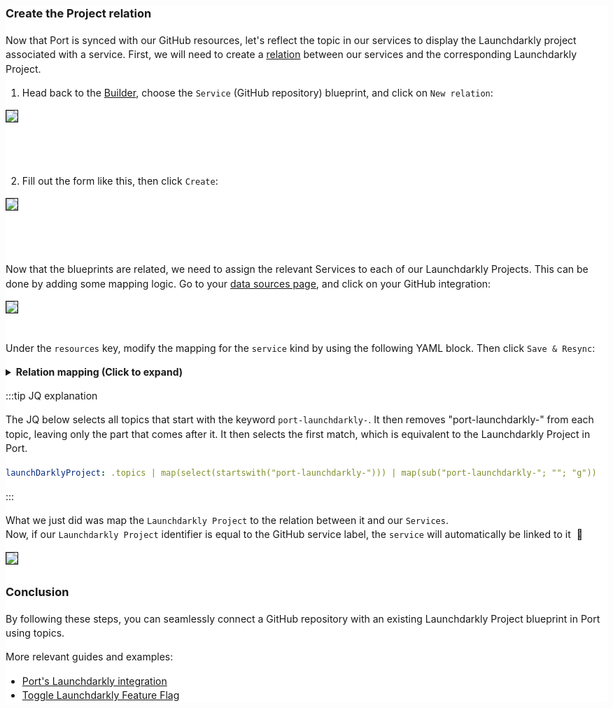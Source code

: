 ### Create the Project relation

Now that Port is synced with our GitHub resources, let's reflect the topic in our services to display the Launchdarkly project associated with a service.
First, we will need to create a [relation](/build-your-software-catalog/customize-integrations/configure-data-model/relate-blueprints/) between our services and the corresponding Launchdarkly Project.

1. Head back to the [Builder](https://app.getport.io/settings/data-model), choose the `Service` (GitHub repository) <PortTooltip id="blueprint">blueprint</PortTooltip>, and click on `New relation`:

<img src='/img/build-your-software-catalog/sync-data-to-catalog/github/addNewRelationToService.png' width='40%' border='1px' />

<br/><br/>

2. Fill out the form like this, then click `Create`:

<img src='/img/build-your-software-catalog/sync-data-to-catalog/github/createLaunchDarklyProjectRelationOnService.png' width='50%' border='1px' />

<br/><br/>

Now that the <PortTooltip id="blueprint">blueprints</PortTooltip> are related, we need to assign the relevant Services to each of our Launchdarkly Projects. This can be done by adding some mapping logic. Go to your [data sources page](https://app.getport.io/settings/data-sources), and click on your GitHub integration:

<img src='/img/build-your-software-catalog/sync-data-to-catalog/github/githubServiceDataSources.png' width='60%' border='1px' />
<br/><br/>

Under the `resources` key, modify the mapping for the `service` kind by using the following YAML block. Then click `Save & Resync`:

<details><summary><b>Relation mapping (Click to expand)</b></summary></details>

:::tip JQ explanation

The JQ below selects all topics that start with the keyword `port-launchdarkly-`. It then removes "port-launchdarkly-" from each topic, leaving only the part that comes after it. It then selects the first match, which is equivalent to the Launchdarkly Project in Port.

```yaml
launchDarklyProject: .topics | map(select(startswith("port-launchdarkly-"))) | map(sub("port-launchdarkly-"; ""; "g"))
```

:::

What we just did was map the `Launchdarkly Project` to the relation between it and our `Services`.  
Now, if our `Launchdarkly Project` identifier is equal to the GitHub service label, the `service` will automatically be linked to it &nbsp;🎉

<img src='/img/build-your-software-catalog/sync-data-to-catalog/github/githubServiceAfterMappingLaunchDarkly.png' width='60%' border='1px' />

### Conclusion

By following these steps, you can seamlessly connect a GitHub repository with an existing Launchdarkly Project blueprint in Port using topics.

More relevant guides and examples:
- [Port's Launchdarkly integration](/build-your-software-catalog/sync-data-to-catalog/feature-management/launchdarkly)
- [Toggle Launchdarkly Feature Flag](/guides/all/toggle-launchdarkly-feature-flag)
